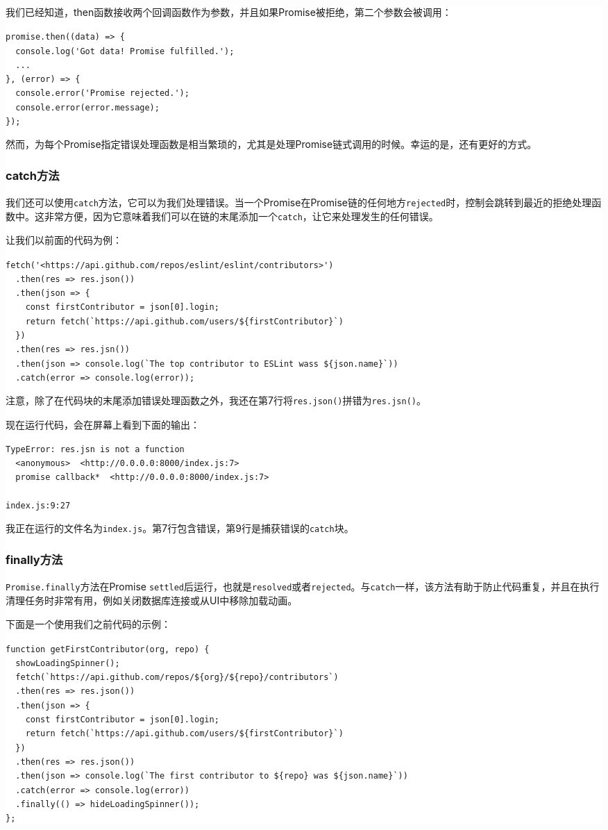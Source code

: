 我们已经知道，then函数接收两个回调函数作为参数，并且如果Promise被拒绝，第二个参数会被调用：

    promise.then((data) => {
      console.log('Got data! Promise fulfilled.');
      ...
    }, (error) => {
      console.error('Promise rejected.');
      console.error(error.message);
    });
    

然而，为每个Promise指定错误处理函数是相当繁琐的，尤其是处理Promise链式调用的时候。幸运的是，还有更好的方式。

### catch方法

我们还可以使用`catch`方法，它可以为我们处理错误。当一个Promise在Promise链的任何地方`rejected`时，控制会跳转到最近的拒绝处理函数中。这非常方便，因为它意味着我们可以在链的末尾添加一个`catch`，让它来处理发生的任何错误。

让我们以前面的代码为例：

    fetch('<https://api.github.com/repos/eslint/eslint/contributors>')
      .then(res => res.json())
      .then(json => {
        const firstContributor = json[0].login;
        return fetch(`https://api.github.com/users/${firstContributor}`)
      })
      .then(res => res.jsn())
      .then(json => console.log(`The top contributor to ESLint wass ${json.name}`))
      .catch(error => console.log(error));
    

注意，除了在代码块的末尾添加错误处理函数之外，我还在第7行将`res.json()`拼错为`res.jsn()`。

现在运行代码，会在屏幕上看到下面的输出：

    TypeError: res.jsn is not a function
      <anonymous>  <http://0.0.0.0:8000/index.js:7>  
      promise callback*  <http://0.0.0.0:8000/index.js:7>  
    
    index.js:9:27
    

我正在运行的文件名为`index.js`。第7行包含错误，第9行是捕获错误的`catch`块。

### finally方法

`Promise.finally`方法在Promise `settled`后运行，也就是`resolved`或者`rejected`。与`catch`一样，该方法有助于防止代码重复，并且在执行清理任务时非常有用，例如关闭数据库连接或从UI中移除加载动画。

下面是一个使用我们之前代码的示例：

    function getFirstContributor(org, repo) {
      showLoadingSpinner();
      fetch(`https://api.github.com/repos/${org}/${repo}/contributors`)
      .then(res => res.json())
      .then(json => {
        const firstContributor = json[0].login;
        return fetch(`https://api.github.com/users/${firstContributor}`)
      })
      .then(res => res.json())
      .then(json => console.log(`The first contributor to ${repo} was ${json.name}`))
      .catch(error => console.log(error))
      .finally(() => hideLoadingSpinner());
    };
    